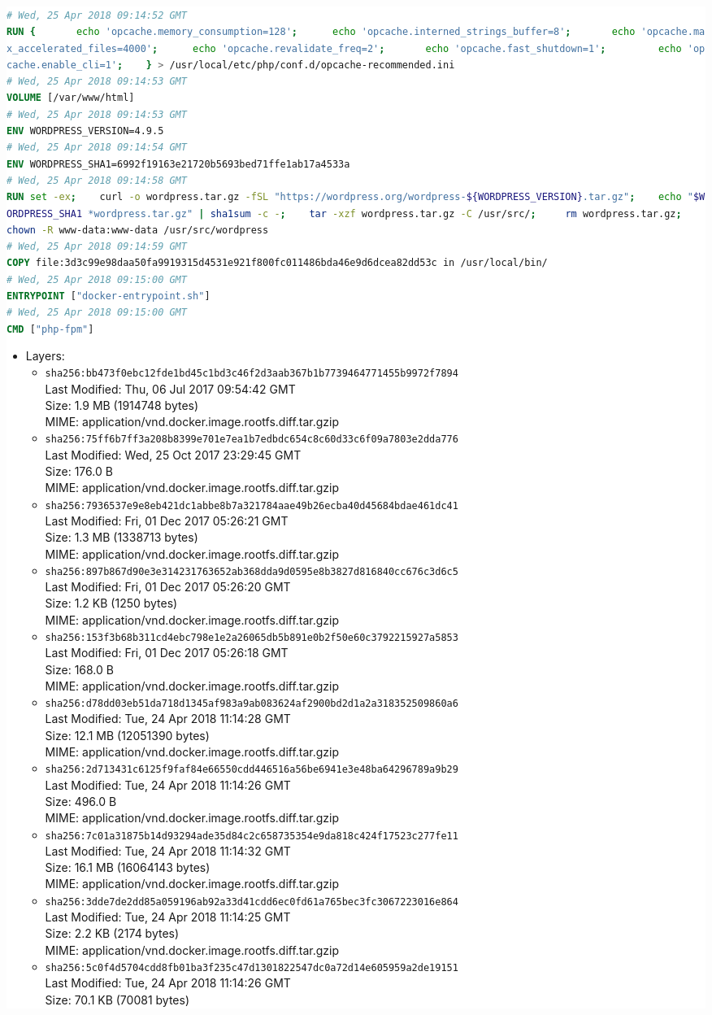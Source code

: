 ```dockerfile
# Wed, 25 Apr 2018 09:14:52 GMT
RUN { 		echo 'opcache.memory_consumption=128'; 		echo 'opcache.interned_strings_buffer=8'; 		echo 'opcache.max_accelerated_files=4000'; 		echo 'opcache.revalidate_freq=2'; 		echo 'opcache.fast_shutdown=1'; 		echo 'opcache.enable_cli=1'; 	} > /usr/local/etc/php/conf.d/opcache-recommended.ini
# Wed, 25 Apr 2018 09:14:53 GMT
VOLUME [/var/www/html]
# Wed, 25 Apr 2018 09:14:53 GMT
ENV WORDPRESS_VERSION=4.9.5
# Wed, 25 Apr 2018 09:14:54 GMT
ENV WORDPRESS_SHA1=6992f19163e21720b5693bed71ffe1ab17a4533a
# Wed, 25 Apr 2018 09:14:58 GMT
RUN set -ex; 	curl -o wordpress.tar.gz -fSL "https://wordpress.org/wordpress-${WORDPRESS_VERSION}.tar.gz"; 	echo "$WORDPRESS_SHA1 *wordpress.tar.gz" | sha1sum -c -; 	tar -xzf wordpress.tar.gz -C /usr/src/; 	rm wordpress.tar.gz; 	chown -R www-data:www-data /usr/src/wordpress
# Wed, 25 Apr 2018 09:14:59 GMT
COPY file:3d3c99e98daa50fa9919315d4531e921f800fc011486bda46e9d6dcea82dd53c in /usr/local/bin/ 
# Wed, 25 Apr 2018 09:15:00 GMT
ENTRYPOINT ["docker-entrypoint.sh"]
# Wed, 25 Apr 2018 09:15:00 GMT
CMD ["php-fpm"]
```

-	Layers:
	-	`sha256:bb473f0ebc12fde1bd45c1bd3c46f2d3aab367b1b7739464771455b9972f7894`  
		Last Modified: Thu, 06 Jul 2017 09:54:42 GMT  
		Size: 1.9 MB (1914748 bytes)  
		MIME: application/vnd.docker.image.rootfs.diff.tar.gzip
	-	`sha256:75ff6b7ff3a208b8399e701e7ea1b7edbdc654c8c60d33c6f09a7803e2dda776`  
		Last Modified: Wed, 25 Oct 2017 23:29:45 GMT  
		Size: 176.0 B  
		MIME: application/vnd.docker.image.rootfs.diff.tar.gzip
	-	`sha256:7936537e9e8eb421dc1abbe8b7a321784aae49b26ecba40d45684bdae461dc41`  
		Last Modified: Fri, 01 Dec 2017 05:26:21 GMT  
		Size: 1.3 MB (1338713 bytes)  
		MIME: application/vnd.docker.image.rootfs.diff.tar.gzip
	-	`sha256:897b867d90e3e314231763652ab368dda9d0595e8b3827d816840cc676c3d6c5`  
		Last Modified: Fri, 01 Dec 2017 05:26:20 GMT  
		Size: 1.2 KB (1250 bytes)  
		MIME: application/vnd.docker.image.rootfs.diff.tar.gzip
	-	`sha256:153f3b68b311cd4ebc798e1e2a26065db5b891e0b2f50e60c3792215927a5853`  
		Last Modified: Fri, 01 Dec 2017 05:26:18 GMT  
		Size: 168.0 B  
		MIME: application/vnd.docker.image.rootfs.diff.tar.gzip
	-	`sha256:d78dd03eb51da718d1345af983a9ab083624af2900bd2d1a2a318352509860a6`  
		Last Modified: Tue, 24 Apr 2018 11:14:28 GMT  
		Size: 12.1 MB (12051390 bytes)  
		MIME: application/vnd.docker.image.rootfs.diff.tar.gzip
	-	`sha256:2d713431c6125f9faf84e66550cdd446516a56be6941e3e48ba64296789a9b29`  
		Last Modified: Tue, 24 Apr 2018 11:14:26 GMT  
		Size: 496.0 B  
		MIME: application/vnd.docker.image.rootfs.diff.tar.gzip
	-	`sha256:7c01a31875b14d93294ade35d84c2c658735354e9da818c424f17523c277fe11`  
		Last Modified: Tue, 24 Apr 2018 11:14:32 GMT  
		Size: 16.1 MB (16064143 bytes)  
		MIME: application/vnd.docker.image.rootfs.diff.tar.gzip
	-	`sha256:3dde7de2dd85a059196ab92a33d41cdd6ec0fd61a765bec3fc3067223016e864`  
		Last Modified: Tue, 24 Apr 2018 11:14:25 GMT  
		Size: 2.2 KB (2174 bytes)  
		MIME: application/vnd.docker.image.rootfs.diff.tar.gzip
	-	`sha256:5c0f4d5704cdd8fb01ba3f235c47d1301822547dc0a72d14e605959a2de19151`  
		Last Modified: Tue, 24 Apr 2018 11:14:26 GMT  
		Size: 70.1 KB (70081 bytes)  